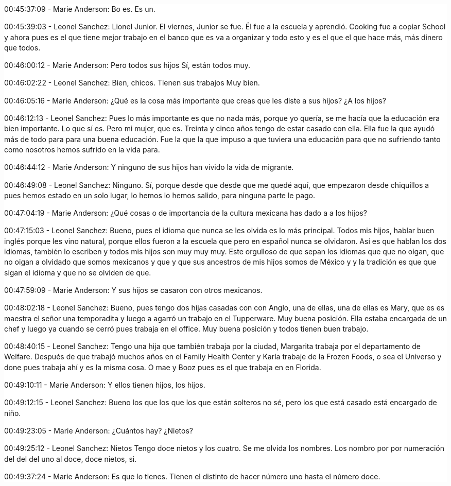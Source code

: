 00:45:37:09 - Marie Anderson: Bo es. Es un.

00:45:39:03 - Leonel Sanchez: Lionel Junior. El viernes, Junior se fue. Él fue a la escuela y aprendió. Cooking fue a copiar School y ahora pues es el que tiene mejor trabajo en el banco que es va a organizar y todo esto y es el que el que hace más, más dinero que todos.

00:46:00:12 - Marie Anderson: Pero todos sus hijos Sí, están todos muy.

00:46:02:22 - Leonel Sanchez: Bien, chicos. Tienen sus trabajos Muy bien.

00:46:05:16 - Marie Anderson: ¿Qué es la cosa más importante que creas que les diste a sus hijos? ¿A los hijos?

00:46:12:13 - Leonel Sanchez: Pues lo más importante es que no nada más, porque yo quería, se me hacía que la educación era bien importante. Lo que sí es. Pero mi mujer, que es. Treinta y cinco años tengo de estar casado con ella. Ella fue la que ayudó más de todo para para una buena educación. Fue la que la que impuso a que tuviera una educación para que no sufriendo tanto como nosotros hemos sufrido en la vida para.

00:46:44:12 - Marie Anderson: Y ninguno de sus hijos han vivido la vida de migrante.

00:46:49:08 - Leonel Sanchez: Ninguno. Sí, porque desde que desde que me quedé aquí, que empezaron desde chiquillos a pues hemos estado en un solo lugar, lo hemos lo hemos salido, para ninguna parte le pago.

00:47:04:19 - Marie Anderson: ¿Qué cosas o de importancia de la cultura mexicana has dado a a los hijos?

00:47:15:03 - Leonel Sanchez: Bueno, pues el idioma que nunca se les olvida es lo más principal. Todos mis hijos, hablar buen inglés porque les vino natural, porque ellos fueron a la escuela que pero en español nunca se olvidaron. Así es que hablan los dos idiomas, también lo escriben y todos mis hijos son muy muy muy. Este orgulloso de que sepan los idiomas que que no oigan, que no oigan a olvidado que somos mexicanos y que y que sus ancestros de mis hijos somos de México y y la tradición es que que sigan el idioma y que no se olviden de que.

00:47:59:09 - Marie Anderson: Y sus hijos se casaron con otros mexicanos.

00:48:02:18 - Leonel Sanchez: Bueno, pues tengo dos hijas casadas con con Anglo, una de ellas, una de ellas es Mary, que es es maestra el señor una temporadita y luego a agarró un trabajo en el Tupperware. Muy buena posición. Ella estaba encargada de un chef y luego ya cuando se cerró pues trabaja en el office. Muy buena posición y todos tienen buen trabajo.

00:48:40:15 - Leonel Sanchez: Tengo una hija que también trabaja por la ciudad, Margarita trabaja por el departamento de Welfare. Después de que trabajó muchos años en el Family Health Center y Karla trabaje de la Frozen Foods, o sea el Universo y done pues trabaja ahí y es la misma cosa. O mae y Booz pues es el que trabaja en en Florida.

00:49:10:11 - Marie Anderson: Y ellos tienen hijos, los hijos.

00:49:12:15 - Leonel Sanchez: Bueno los que los que los que están solteros no sé, pero los que está casado está encargado de niño.

00:49:23:05 - Marie Anderson: ¿Cuántos hay? ¿Nietos?

00:49:25:12 - Leonel Sanchez: Nietos Tengo doce nietos y los cuatro. Se me olvida los nombres. Los nombro por por numeración del del del uno al doce, doce nietos, si.

00:49:37:24 - Marie Anderson: Es que lo tienes. Tienen el distinto de hacer número uno hasta el número doce.
